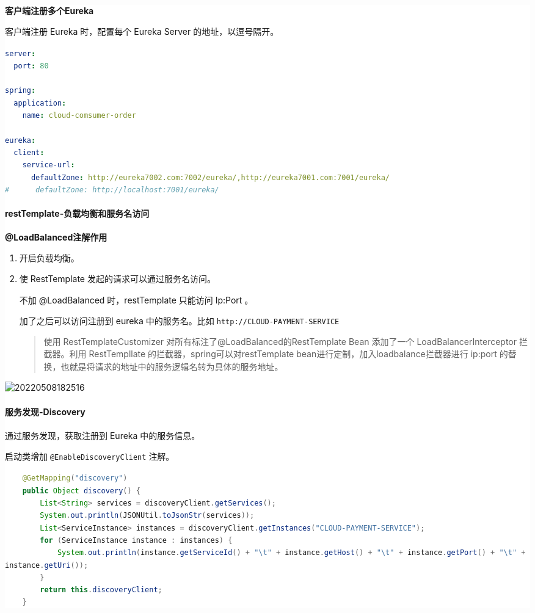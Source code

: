 

**客户端注册多个Eureka**

客户端注册 Eureka 时，配置每个 Eureka Server 的地址，以逗号隔开。

```yaml
server:
  port: 80

spring:
  application:
    name: cloud-comsumer-order

eureka:
  client:
    service-url:
      defaultZone: http://eureka7002.com:7002/eureka/,http://eureka7001.com:7001/eureka/
#      defaultZone: http://localhost:7001/eureka/
```



#### restTemplate-负载均衡和服务名访问

**@LoadBalanced注解作用**

1. 开启负载均衡。

2. 使 RestTemplate 发起的请求可以通过服务名访问。

   不加 @LoadBalanced 时，restTemplate 只能访问 Ip:Port 。

   加了之后可以访问注册到 eureka 中的服务名。比如 `http://CLOUD-PAYMENT-SERVICE` 

   > 使用 RestTemplateCustomizer 对所有标注了@LoadBalanced的RestTemplate Bean 添加了一个 LoadBalancerInterceptor 拦截器。利用 RestTempllate 的拦截器，spring可以对restTemplate bean进行定制，加入loadbalance拦截器进行 ip:port 的替换，也就是将请求的地址中的服务逻辑名转为具体的服务地址。

![20220508182516](https://s2.loli.net/2025/06/10/G4uyv2dOYXqsnJL.png)

#### 服务发现-Discovery

通过服务发现，获取注册到 Eureka 中的服务信息。

启动类增加 `@EnableDiscoveryClient` 注解。

```java
    @GetMapping("discovery")
    public Object discovery() {
        List<String> services = discoveryClient.getServices();
        System.out.println(JSONUtil.toJsonStr(services));
        List<ServiceInstance> instances = discoveryClient.getInstances("CLOUD-PAYMENT-SERVICE");
        for (ServiceInstance instance : instances) {
            System.out.println(instance.getServiceId() + "\t" + instance.getHost() + "\t" + instance.getPort() + "\t" + instance.getUri());
        }
        return this.discoveryClient;
    }
```
